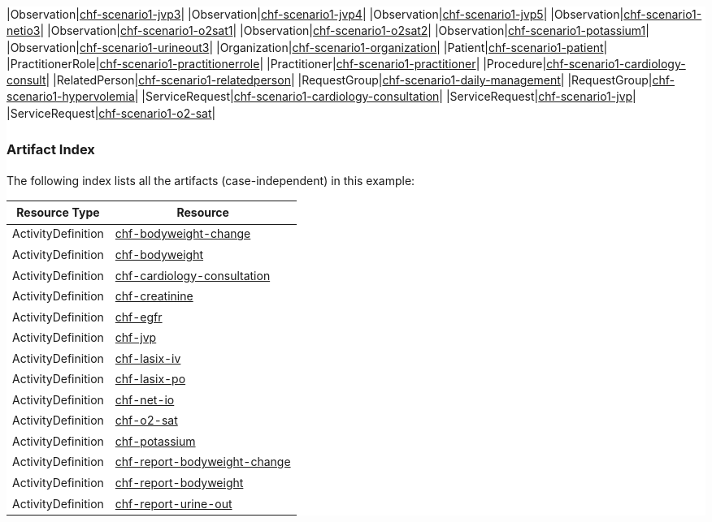|Observation|[chf-scenario1-jvp3](Observation-chf-scenario1-jvp3.html)|
|Observation|[chf-scenario1-jvp4](Observation-chf-scenario1-jvp4.html)|
|Observation|[chf-scenario1-jvp5](Observation-chf-scenario1-jvp5.html)|
|Observation|[chf-scenario1-netio3](Observation-chf-scenario1-netio3.html)|
|Observation|[chf-scenario1-o2sat1](Observation-chf-scenario1-o2sat1.html)|
|Observation|[chf-scenario1-o2sat2](Observation-chf-scenario1-o2sat2.html)|
|Observation|[chf-scenario1-potassium1](Observation-chf-scenario1-potassium1.html)|
|Observation|[chf-scenario1-urineout3](Observation-chf-scenario1-urineout3-observation.html)|
|Organization|[chf-scenario1-organization](Organization-chf-scenario1-organization.html)|
|Patient|[chf-scenario1-patient](Patient-chf-scenario1-patient.html)|
|PractitionerRole|[chf-scenario1-practitionerrole](PractitionerRole-chf-scenario1-practitionerrole.html)|
|Practitioner|[chf-scenario1-practitioner](Practitioner-chf-scenario1-practitioner.html)|
|Procedure|[chf-scenario1-cardiology-consult](Procedure-chf-scenario1-cardiology-consult.html)|
|RelatedPerson|[chf-scenario1-relatedperson](RelatedPerson-chf-scenario1-relatedperson.html)|
|RequestGroup|[chf-scenario1-daily-management](RequestGroup-chf-scenario1-daily-management.html)|
|RequestGroup|[chf-scenario1-hypervolemia](RequestGroup-chf-scenario1-hypervolemia.html)|
|ServiceRequest|[chf-scenario1-cardiology-consultation](ServiceRequest-chf-scenario1-cardiology-consultation.html)|
|ServiceRequest|[chf-scenario1-jvp](ServiceRequest-chf-scenario1-jvp.html)|
|ServiceRequest|[chf-scenario1-o2-sat](ServiceRequest-chf-scenario1-o2-sat.html)|

### Artifact Index

The following index lists all the artifacts (case-independent) in this example:

|Resource Type|Resource|
|---|---|
|ActivityDefinition|[chf-bodyweight-change](ActivityDefinition-chf-bodyweight-change-ad.html)|
|ActivityDefinition|[chf-bodyweight](ActivityDefinition-chf-bodyweight-ad.html)|
|ActivityDefinition|[chf-cardiology-consultation](ActivityDefinition-chf-cardiology-consultation.html)|
|ActivityDefinition|[chf-creatinine](ActivityDefinition-chf-creatinine-ad.html)|
|ActivityDefinition|[chf-egfr](ActivityDefinition-chf-egfr-ad.html)|
|ActivityDefinition|[chf-jvp](ActivityDefinition-chf-jvp-ad.html)|
|ActivityDefinition|[chf-lasix-iv](ActivityDefinition-chf-lasix-iv.html)|
|ActivityDefinition|[chf-lasix-po](ActivityDefinition-chf-lasix-po.html)|
|ActivityDefinition|[chf-net-io](ActivityDefinition-chf-net-io-ad.html)|
|ActivityDefinition|[chf-o2-sat](ActivityDefinition-chf-o2-sat-ad.html)|
|ActivityDefinition|[chf-potassium](ActivityDefinition-chf-potassium-ad.html)|
|ActivityDefinition|[chf-report-bodyweight-change](ActivityDefinition-chf-report-bodyweight-change.html)|
|ActivityDefinition|[chf-report-bodyweight](ActivityDefinition-chf-report-bodyweight.html)|
|ActivityDefinition|[chf-report-urine-out](ActivityDefinition-chf-report-urine-out.html)|